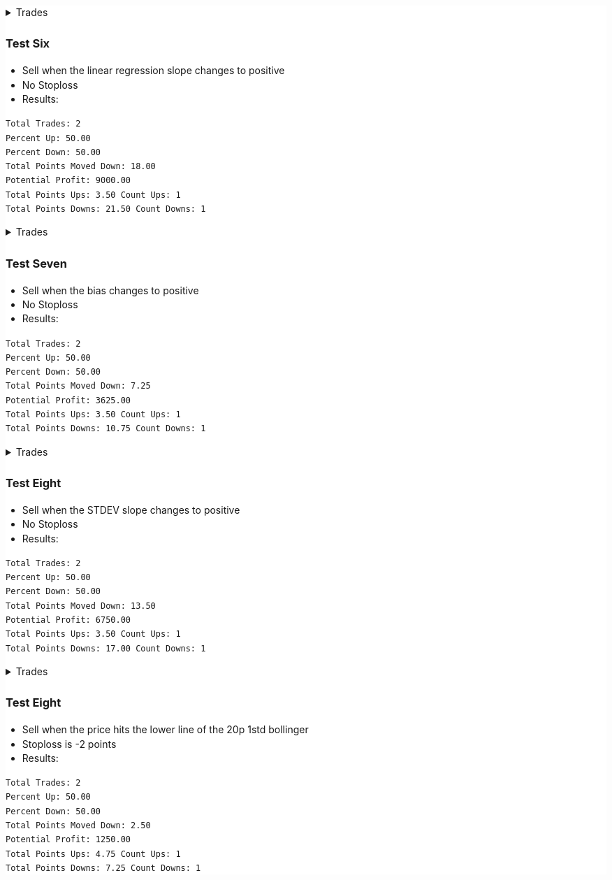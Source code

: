<details><summary>Trades</summary></details>

### Test Six
* Sell when the linear regression slope changes to positive
* No Stoploss
* Results:
```
Total Trades: 2
Percent Up: 50.00
Percent Down: 50.00
Total Points Moved Down: 18.00
Potential Profit: 9000.00
Total Points Ups: 3.50 Count Ups: 1
Total Points Downs: 21.50 Count Downs: 1
```

<details><summary>Trades</summary></details>

### Test Seven
* Sell when the bias changes to positive
* No Stoploss
* Results:
```
Total Trades: 2
Percent Up: 50.00
Percent Down: 50.00
Total Points Moved Down: 7.25
Potential Profit: 3625.00
Total Points Ups: 3.50 Count Ups: 1
Total Points Downs: 10.75 Count Downs: 1
```

<details><summary>Trades</summary></details>

### Test Eight
* Sell when the STDEV slope changes to positive
* No Stoploss
* Results:
```
Total Trades: 2
Percent Up: 50.00
Percent Down: 50.00
Total Points Moved Down: 13.50
Potential Profit: 6750.00
Total Points Ups: 3.50 Count Ups: 1
Total Points Downs: 17.00 Count Downs: 1
```

<details><summary>Trades</summary></details>

### Test Eight
* Sell when the price hits the lower line of the 20p 1std bollinger
* Stoploss is -2 points
* Results:
```
Total Trades: 2
Percent Up: 50.00
Percent Down: 50.00
Total Points Moved Down: 2.50
Potential Profit: 1250.00
Total Points Ups: 4.75 Count Ups: 1
Total Points Downs: 7.25 Count Downs: 1
```

